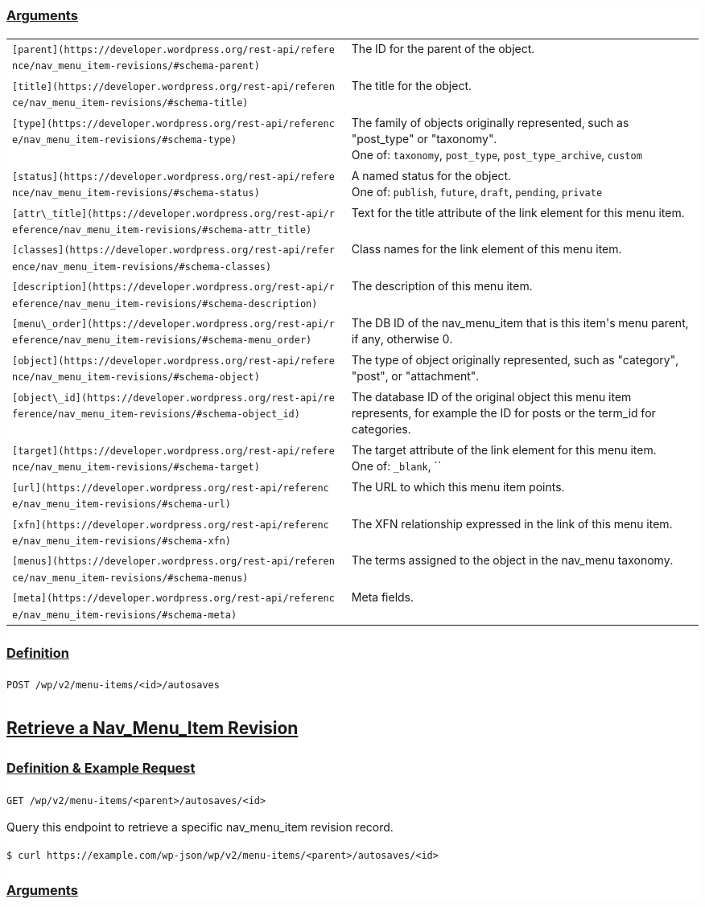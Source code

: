 ### [Arguments](https://developer.wordpress.org/rest-api/reference/nav_menu_item-revisions/\#arguments-2)

|     |     |
| --- | --- |
| `[parent](https://developer.wordpress.org/rest-api/reference/nav_menu_item-revisions/#schema-parent)` | The ID for the parent of the object. |
| `[title](https://developer.wordpress.org/rest-api/reference/nav_menu_item-revisions/#schema-title)` | The title for the object. |
| `[type](https://developer.wordpress.org/rest-api/reference/nav_menu_item-revisions/#schema-type)` | The family of objects originally represented, such as "post\_type" or "taxonomy".<br> One of: `taxonomy`, `post_type`, `post_type_archive`, `custom` |
| `[status](https://developer.wordpress.org/rest-api/reference/nav_menu_item-revisions/#schema-status)` | A named status for the object.<br> One of: `publish`, `future`, `draft`, `pending`, `private` |
| `[attr\_title](https://developer.wordpress.org/rest-api/reference/nav_menu_item-revisions/#schema-attr_title)` | Text for the title attribute of the link element for this menu item. |
| `[classes](https://developer.wordpress.org/rest-api/reference/nav_menu_item-revisions/#schema-classes)` | Class names for the link element of this menu item. |
| `[description](https://developer.wordpress.org/rest-api/reference/nav_menu_item-revisions/#schema-description)` | The description of this menu item. |
| `[menu\_order](https://developer.wordpress.org/rest-api/reference/nav_menu_item-revisions/#schema-menu_order)` | The DB ID of the nav\_menu\_item that is this item's menu parent, if any, otherwise 0. |
| `[object](https://developer.wordpress.org/rest-api/reference/nav_menu_item-revisions/#schema-object)` | The type of object originally represented, such as "category", "post", or "attachment". |
| `[object\_id](https://developer.wordpress.org/rest-api/reference/nav_menu_item-revisions/#schema-object_id)` | The database ID of the original object this menu item represents, for example the ID for posts or the term\_id for categories. |
| `[target](https://developer.wordpress.org/rest-api/reference/nav_menu_item-revisions/#schema-target)` | The target attribute of the link element for this menu item.<br> One of: `_blank`, `` |
| `[url](https://developer.wordpress.org/rest-api/reference/nav_menu_item-revisions/#schema-url)` | The URL to which this menu item points. |
| `[xfn](https://developer.wordpress.org/rest-api/reference/nav_menu_item-revisions/#schema-xfn)` | The XFN relationship expressed in the link of this menu item. |
| `[menus](https://developer.wordpress.org/rest-api/reference/nav_menu_item-revisions/#schema-menus)` | The terms assigned to the object in the nav\_menu taxonomy. |
| `[meta](https://developer.wordpress.org/rest-api/reference/nav_menu_item-revisions/#schema-meta)` | Meta fields. |

### [Definition](https://developer.wordpress.org/rest-api/reference/nav_menu_item-revisions/\#definition)

`POST /wp/v2/menu-items/<id>/autosaves`

## [Retrieve a Nav\_Menu\_Item Revision](https://developer.wordpress.org/rest-api/reference/nav_menu_item-revisions/\#retrieve-a-nav_menu_item-revision-2)

### [Definition & Example Request](https://developer.wordpress.org/rest-api/reference/nav_menu_item-revisions/\#definition-example-request-2)

`GET /wp/v2/menu-items/<parent>/autosaves/<id>`

Query this endpoint to retrieve a specific nav\_menu\_item revision record.

`$ curl https://example.com/wp-json/wp/v2/menu-items/<parent>/autosaves/<id>`

### [Arguments](https://developer.wordpress.org/rest-api/reference/nav_menu_item-revisions/\#arguments-3)
